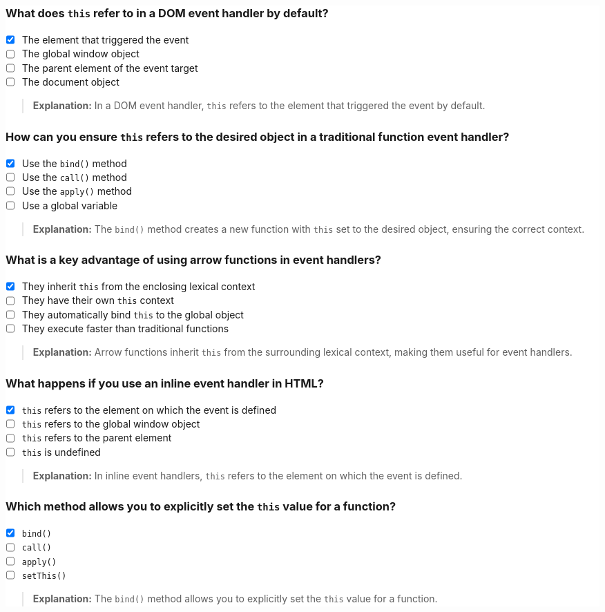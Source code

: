 ### What does `this` refer to in a DOM event handler by default?

- [x] The element that triggered the event
- [ ] The global window object
- [ ] The parent element of the event target
- [ ] The document object

> **Explanation:** In a DOM event handler, `this` refers to the element that triggered the event by default.

### How can you ensure `this` refers to the desired object in a traditional function event handler?

- [x] Use the `bind()` method
- [ ] Use the `call()` method
- [ ] Use the `apply()` method
- [ ] Use a global variable

> **Explanation:** The `bind()` method creates a new function with `this` set to the desired object, ensuring the correct context.

### What is a key advantage of using arrow functions in event handlers?

- [x] They inherit `this` from the enclosing lexical context
- [ ] They have their own `this` context
- [ ] They automatically bind `this` to the global object
- [ ] They execute faster than traditional functions

> **Explanation:** Arrow functions inherit `this` from the surrounding lexical context, making them useful for event handlers.

### What happens if you use an inline event handler in HTML?

- [x] `this` refers to the element on which the event is defined
- [ ] `this` refers to the global window object
- [ ] `this` refers to the parent element
- [ ] `this` is undefined

> **Explanation:** In inline event handlers, `this` refers to the element on which the event is defined.

### Which method allows you to explicitly set the `this` value for a function?

- [x] `bind()`
- [ ] `call()`
- [ ] `apply()`
- [ ] `setThis()`

> **Explanation:** The `bind()` method allows you to explicitly set the `this` value for a function.
